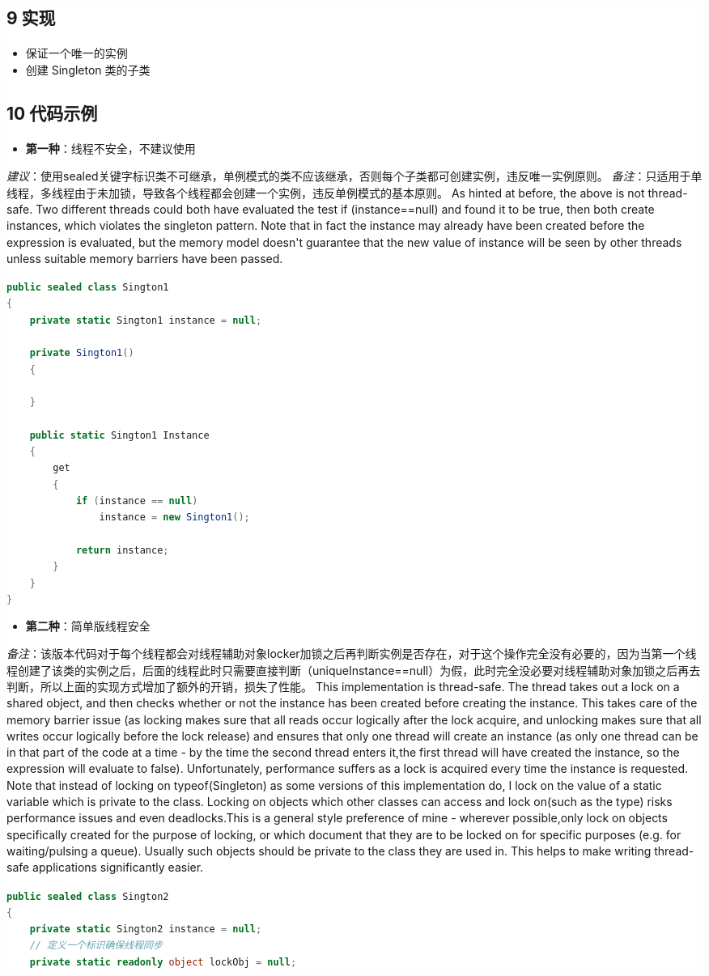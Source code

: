 ## 9 实现

- 保证一个唯一的实例
- 创建 Singleton 类的子类

## 10 代码示例

- **第一种**：线程不安全，不建议使用

*建议*：使用sealed关键字标识类不可继承，单例模式的类不应该继承，否则每个子类都可创建实例，违反唯一实例原则。
*备注*：只适用于单线程，多线程由于未加锁，导致各个线程都会创建一个实例，违反单例模式的基本原则。
As hinted at before, the above is not thread-safe. Two different threads could both have evaluated the test if (instance==null) and found it to be true, then both create instances, which violates the singleton pattern. 
Note that in fact the instance may already have been created before the expression is evaluated, but the memory model doesn't guarantee that the new value of instance will be seen by other threads unless suitable memory barriers have been passed.
```c#
public sealed class Sington1
{
    private static Sington1 instance = null;

    private Sington1()
    {

    }

    public static Sington1 Instance
    {
        get
        {
            if (instance == null)
                instance = new Sington1();

            return instance;
        }
    }
}
```
- **第二种**：简单版线程安全

*备注*：该版本代码对于每个线程都会对线程辅助对象locker加锁之后再判断实例是否存在，对于这个操作完全没有必要的，因为当第一个线程创建了该类的实例之后，后面的线程此时只需要直接判断（uniqueInstance==null）为假，此时完全没必要对线程辅助对象加锁之后再去判断，所以上面的实现方式增加了额外的开销，损失了性能。
This implementation is thread-safe. The thread takes out a lock on a shared object, and then checks whether or not the instance has been created before creating the instance. This takes care of the memory barrier issue (as locking makes sure that all reads occur logically after the lock acquire, and unlocking makes sure that all writes occur logically before the lock release) and ensures that only one thread will create an instance (as only one thread can be in that part of the code at a time - by the time the second thread enters it,the first thread will have created the instance, so the expression will evaluate to false). Unfortunately, performance suffers as a lock is acquired every
time the instance is requested.
Note that instead of locking on typeof(Singleton) as some versions of this implementation do, I lock on the value of a static variable which is private to the class. Locking on objects which other classes can access and lock on(such as the type) risks performance issues and even deadlocks.This is a general style preference of mine - wherever possible,only lock on objects specifically created for the purpose of locking, or which document that they are to be locked on for specific purposes (e.g. for waiting/pulsing a queue). Usually such objects should be private to the class they are used in. This helps to make writing thread-safe applications significantly easier.
```c#
public sealed class Sington2
{
    private static Sington2 instance = null;
    // 定义一个标识确保线程同步
    private static readonly object lockObj = null;
```